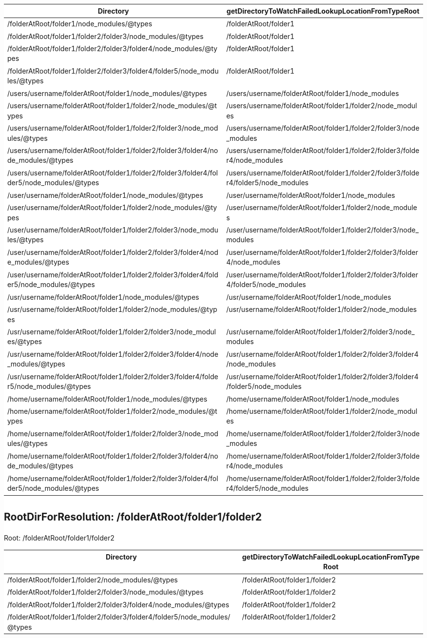 | Directory                                                                                | getDirectoryToWatchFailedLookupLocationFromTypeRoot                                      |
| ---------------------------------------------------------------------------------------- | ---------------------------------------------------------------------------------------- |
| /folderAtRoot/folder1/node_modules/@types                                                | /folderAtRoot/folder1                                                                    |
| /folderAtRoot/folder1/folder2/folder3/node_modules/@types                                | /folderAtRoot/folder1                                                                    |
| /folderAtRoot/folder1/folder2/folder3/folder4/node_modules/@types                        | /folderAtRoot/folder1                                                                    |
| /folderAtRoot/folder1/folder2/folder3/folder4/folder5/node_modules/@types                | /folderAtRoot/folder1                                                                    |
| /users/username/folderAtRoot/folder1/node_modules/@types                                 | /users/username/folderAtRoot/folder1/node_modules                                        |
| /users/username/folderAtRoot/folder1/folder2/node_modules/@types                         | /users/username/folderAtRoot/folder1/folder2/node_modules                                |
| /users/username/folderAtRoot/folder1/folder2/folder3/node_modules/@types                 | /users/username/folderAtRoot/folder1/folder2/folder3/node_modules                        |
| /users/username/folderAtRoot/folder1/folder2/folder3/folder4/node_modules/@types         | /users/username/folderAtRoot/folder1/folder2/folder3/folder4/node_modules                |
| /users/username/folderAtRoot/folder1/folder2/folder3/folder4/folder5/node_modules/@types | /users/username/folderAtRoot/folder1/folder2/folder3/folder4/folder5/node_modules        |
| /user/username/folderAtRoot/folder1/node_modules/@types                                  | /user/username/folderAtRoot/folder1/node_modules                                         |
| /user/username/folderAtRoot/folder1/folder2/node_modules/@types                          | /user/username/folderAtRoot/folder1/folder2/node_modules                                 |
| /user/username/folderAtRoot/folder1/folder2/folder3/node_modules/@types                  | /user/username/folderAtRoot/folder1/folder2/folder3/node_modules                         |
| /user/username/folderAtRoot/folder1/folder2/folder3/folder4/node_modules/@types          | /user/username/folderAtRoot/folder1/folder2/folder3/folder4/node_modules                 |
| /user/username/folderAtRoot/folder1/folder2/folder3/folder4/folder5/node_modules/@types  | /user/username/folderAtRoot/folder1/folder2/folder3/folder4/folder5/node_modules         |
| /usr/username/folderAtRoot/folder1/node_modules/@types                                   | /usr/username/folderAtRoot/folder1/node_modules                                          |
| /usr/username/folderAtRoot/folder1/folder2/node_modules/@types                           | /usr/username/folderAtRoot/folder1/folder2/node_modules                                  |
| /usr/username/folderAtRoot/folder1/folder2/folder3/node_modules/@types                   | /usr/username/folderAtRoot/folder1/folder2/folder3/node_modules                          |
| /usr/username/folderAtRoot/folder1/folder2/folder3/folder4/node_modules/@types           | /usr/username/folderAtRoot/folder1/folder2/folder3/folder4/node_modules                  |
| /usr/username/folderAtRoot/folder1/folder2/folder3/folder4/folder5/node_modules/@types   | /usr/username/folderAtRoot/folder1/folder2/folder3/folder4/folder5/node_modules          |
| /home/username/folderAtRoot/folder1/node_modules/@types                                  | /home/username/folderAtRoot/folder1/node_modules                                         |
| /home/username/folderAtRoot/folder1/folder2/node_modules/@types                          | /home/username/folderAtRoot/folder1/folder2/node_modules                                 |
| /home/username/folderAtRoot/folder1/folder2/folder3/node_modules/@types                  | /home/username/folderAtRoot/folder1/folder2/folder3/node_modules                         |
| /home/username/folderAtRoot/folder1/folder2/folder3/folder4/node_modules/@types          | /home/username/folderAtRoot/folder1/folder2/folder3/folder4/node_modules                 |
| /home/username/folderAtRoot/folder1/folder2/folder3/folder4/folder5/node_modules/@types  | /home/username/folderAtRoot/folder1/folder2/folder3/folder4/folder5/node_modules         |

## RootDirForResolution: /folderAtRoot/folder1/folder2

Root: /folderAtRoot/folder1/folder2

| Directory                                                                                | getDirectoryToWatchFailedLookupLocationFromTypeRoot                                      |
| ---------------------------------------------------------------------------------------- | ---------------------------------------------------------------------------------------- |
| /folderAtRoot/folder1/folder2/node_modules/@types                                        | /folderAtRoot/folder1/folder2                                                            |
| /folderAtRoot/folder1/folder2/folder3/node_modules/@types                                | /folderAtRoot/folder1/folder2                                                            |
| /folderAtRoot/folder1/folder2/folder3/folder4/node_modules/@types                        | /folderAtRoot/folder1/folder2                                                            |
| /folderAtRoot/folder1/folder2/folder3/folder4/folder5/node_modules/@types                | /folderAtRoot/folder1/folder2                                                            |